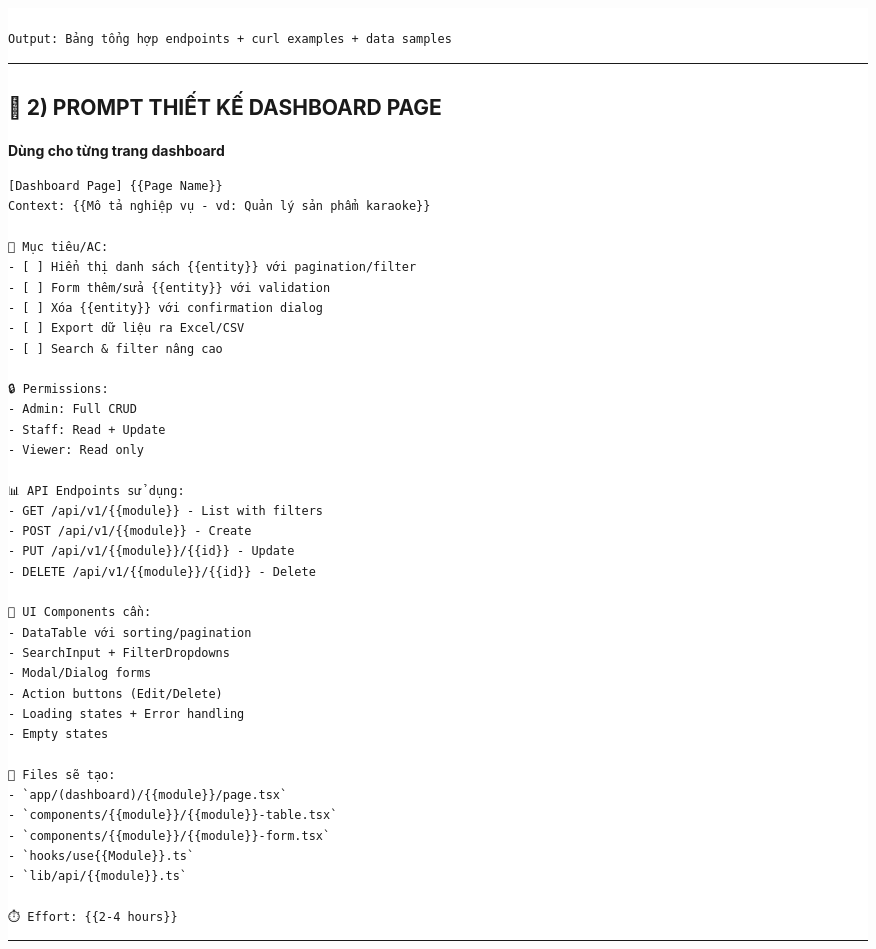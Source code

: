 ```

Output: Bảng tổng hợp endpoints + curl examples + data samples
```

---

## 🎨 2) PROMPT THIẾT KẾ DASHBOARD PAGE

**Dùng cho từng trang dashboard**

```
[Dashboard Page] {{Page Name}}
Context: {{Mô tả nghiệp vụ - vd: Quản lý sản phẩm karaoke}}

🎯 Mục tiêu/AC:
- [ ] Hiển thị danh sách {{entity}} với pagination/filter
- [ ] Form thêm/sửa {{entity}} với validation
- [ ] Xóa {{entity}} với confirmation dialog
- [ ] Export dữ liệu ra Excel/CSV
- [ ] Search & filter nâng cao

🔒 Permissions:
- Admin: Full CRUD
- Staff: Read + Update
- Viewer: Read only

📊 API Endpoints sử dụng:
- GET /api/v1/{{module}} - List with filters
- POST /api/v1/{{module}} - Create
- PUT /api/v1/{{module}}/{{id}} - Update
- DELETE /api/v1/{{module}}/{{id}} - Delete

🎨 UI Components cần:
- DataTable với sorting/pagination
- SearchInput + FilterDropdowns
- Modal/Dialog forms
- Action buttons (Edit/Delete)
- Loading states + Error handling
- Empty states

📁 Files sẽ tạo:
- `app/(dashboard)/{{module}}/page.tsx`
- `components/{{module}}/{{module}}-table.tsx`
- `components/{{module}}/{{module}}-form.tsx`
- `hooks/use{{Module}}.ts`
- `lib/api/{{module}}.ts`

⏱️ Effort: {{2-4 hours}}
```

---
